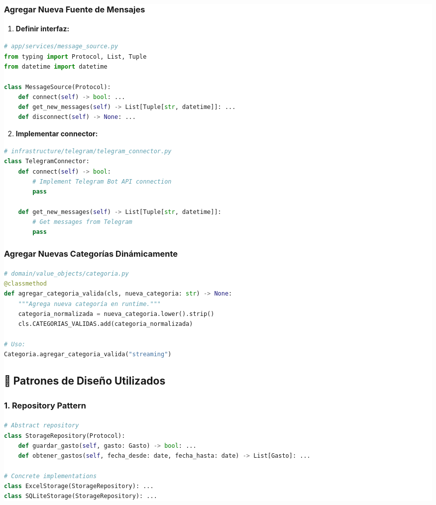 ### Agregar Nueva Fuente de Mensajes

1. **Definir interfaz:**

```python
# app/services/message_source.py
from typing import Protocol, List, Tuple
from datetime import datetime

class MessageSource(Protocol):
    def connect(self) -> bool: ...
    def get_new_messages(self) -> List[Tuple[str, datetime]]: ...
    def disconnect(self) -> None: ...
```

2. **Implementar connector:**

```python
# infrastructure/telegram/telegram_connector.py
class TelegramConnector:
    def connect(self) -> bool:
        # Implement Telegram Bot API connection
        pass
    
    def get_new_messages(self) -> List[Tuple[str, datetime]]:
        # Get messages from Telegram
        pass
```

### Agregar Nuevas Categorías Dinámicamente

```python
# domain/value_objects/categoria.py
@classmethod
def agregar_categoria_valida(cls, nueva_categoria: str) -> None:
    """Agrega nueva categoría en runtime."""
    categoria_normalizada = nueva_categoria.lower().strip()
    cls.CATEGORIAS_VALIDAS.add(categoria_normalizada)

# Uso:
Categoria.agregar_categoria_valida("streaming")
```

## 🎨 Patrones de Diseño Utilizados

### 1. Repository Pattern

```python
# Abstract repository
class StorageRepository(Protocol):
    def guardar_gasto(self, gasto: Gasto) -> bool: ...
    def obtener_gastos(self, fecha_desde: date, fecha_hasta: date) -> List[Gasto]: ...

# Concrete implementations
class ExcelStorage(StorageRepository): ...
class SQLiteStorage(StorageRepository): ...
```
